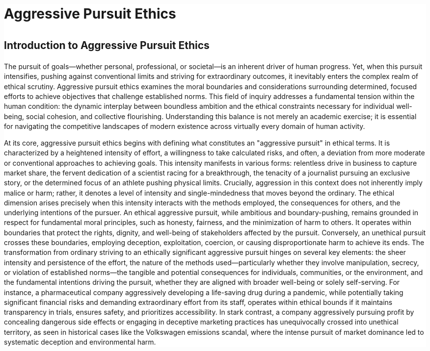 
# Aggressive Pursuit Ethics

## Introduction to Aggressive Pursuit Ethics

The pursuit of goals—whether personal, professional, or societal—is an inherent driver of human progress. Yet, when this pursuit intensifies, pushing against conventional limits and striving for extraordinary outcomes, it inevitably enters the complex realm of ethical scrutiny. Aggressive pursuit ethics examines the moral boundaries and considerations surrounding determined, focused efforts to achieve objectives that challenge established norms. This field of inquiry addresses a fundamental tension within the human condition: the dynamic interplay between boundless ambition and the ethical constraints necessary for individual well-being, social cohesion, and collective flourishing. Understanding this balance is not merely an academic exercise; it is essential for navigating the competitive landscapes of modern existence across virtually every domain of human activity.

At its core, aggressive pursuit ethics begins with defining what constitutes an "aggressive pursuit" in ethical terms. It is characterized by a heightened intensity of effort, a willingness to take calculated risks, and often, a deviation from more moderate or conventional approaches to achieving goals. This intensity manifests in various forms: relentless drive in business to capture market share, the fervent dedication of a scientist racing for a breakthrough, the tenacity of a journalist pursuing an exclusive story, or the determined focus of an athlete pushing physical limits. Crucially, aggression in this context does not inherently imply malice or harm; rather, it denotes a level of intensity and single-mindedness that moves beyond the ordinary. The ethical dimension arises precisely when this intensity interacts with the methods employed, the consequences for others, and the underlying intentions of the pursuer. An ethical aggressive pursuit, while ambitious and boundary-pushing, remains grounded in respect for fundamental moral principles, such as honesty, fairness, and the minimization of harm to others. It operates within boundaries that protect the rights, dignity, and well-being of stakeholders affected by the pursuit. Conversely, an unethical pursuit crosses these boundaries, employing deception, exploitation, coercion, or causing disproportionate harm to achieve its ends. The transformation from ordinary striving to an ethically significant aggressive pursuit hinges on several key elements: the sheer intensity and persistence of the effort, the nature of the methods used—particularly whether they involve manipulation, secrecy, or violation of established norms—the tangible and potential consequences for individuals, communities, or the environment, and the fundamental intentions driving the pursuit, whether they are aligned with broader well-being or solely self-serving. For instance, a pharmaceutical company aggressively developing a life-saving drug during a pandemic, while potentially taking significant financial risks and demanding extraordinary effort from its staff, operates within ethical bounds if it maintains transparency in trials, ensures safety, and prioritizes accessibility. In stark contrast, a company aggressively pursuing profit by concealing dangerous side effects or engaging in deceptive marketing practices has unequivocally crossed into unethical territory, as seen in historical cases like the Volkswagen emissions scandal, where the intense pursuit of market dominance led to systematic deception and environmental harm.
